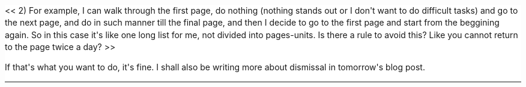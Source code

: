 << 2) For example, I can walk through the first page, do nothing (nothing stands out or I don't want to do difficult tasks) and go to the next page, and do in such manner till the final page, and then I decide to go to the first page and start from the beggining again. So in this case it's like one long list for me, not divided into pages-units. Is there a rule to avoid this? Like you cannot return to the page twice a day? >>  
  
If that's what you want to do, it's fine. I shall also be writing more about dismissal in tomorrow's blog post.

---
